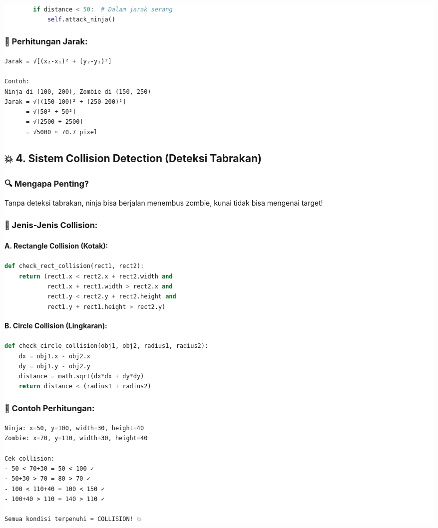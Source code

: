 ```python
        if distance < 50:  # Dalam jarak serang
            self.attack_ninja()
```

### 🧮 Perhitungan Jarak:
```
Jarak = √[(x₂-x₁)² + (y₂-y₁)²]

Contoh:
Ninja di (100, 200), Zombie di (150, 250)
Jarak = √[(150-100)² + (250-200)²]
      = √[50² + 50²]
      = √[2500 + 2500]
      = √5000 ≈ 70.7 pixel
```

## 💥 4. Sistem Collision Detection (Deteksi Tabrakan)

### 🔍 Mengapa Penting?
Tanpa deteksi tabrakan, ninja bisa berjalan menembus zombie, kunai tidak bisa mengenai target!

### 🎯 Jenis-Jenis Collision:

#### A. Rectangle Collision (Kotak):
```python
def check_rect_collision(rect1, rect2):
    return (rect1.x < rect2.x + rect2.width and
            rect1.x + rect1.width > rect2.x and
            rect1.y < rect2.y + rect2.height and
            rect1.y + rect1.height > rect2.y)
```

#### B. Circle Collision (Lingkaran):
```python
def check_circle_collision(obj1, obj2, radius1, radius2):
    dx = obj1.x - obj2.x
    dy = obj1.y - obj2.y
    distance = math.sqrt(dx*dx + dy*dy)
    return distance < (radius1 + radius2)
```

### 🧮 Contoh Perhitungan:
```
Ninja: x=50, y=100, width=30, height=40
Zombie: x=70, y=110, width=30, height=40

Cek collision:
- 50 < 70+30 = 50 < 100 ✓
- 50+30 > 70 = 80 > 70 ✓
- 100 < 110+40 = 100 < 150 ✓
- 100+40 > 110 = 140 > 110 ✓

Semua kondisi terpenuhi = COLLISION! 💥
```
